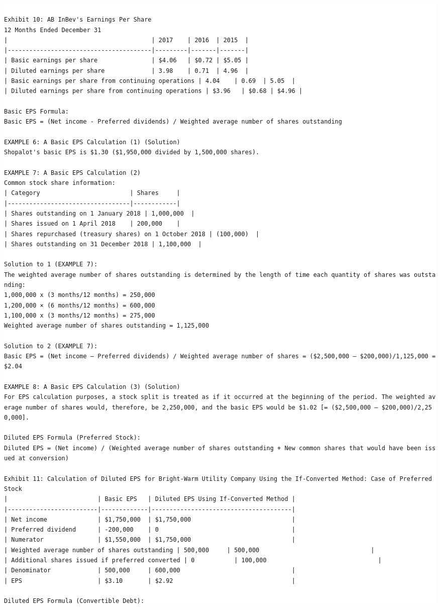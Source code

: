 ```code

Exhibit 10: AB InBev's Earnings Per Share
12 Months Ended December 31
|                                        | 2017    | 2016  | 2015  |
|----------------------------------------|---------|-------|-------|
| Basic earnings per share               | $4.06   | $0.72 | $5.05 |
| Diluted earnings per share             | 3.98    | 0.71  | 4.96  |
| Basic earnings per share from continuing operations | 4.04    | 0.69  | 5.05  |
| Diluted earnings per share from continuing operations | $3.96   | $0.68 | $4.96 |

Basic EPS Formula:
Basic EPS = (Net income - Preferred dividends) / Weighted average number of shares outstanding

EXAMPLE 6: A Basic EPS Calculation (1) (Solution)
Shopalot's basic EPS is $1.30 ($1,950,000 divided by 1,500,000 shares).

EXAMPLE 7: A Basic EPS Calculation (2)
Common stock share information:
| Category                         | Shares     |
|----------------------------------|------------|
| Shares outstanding on 1 January 2018 | 1,000,000  |
| Shares issued on 1 April 2018    | 200,000    |
| Shares repurchased (treasury shares) on 1 October 2018 | (100,000)  |
| Shares outstanding on 31 December 2018 | 1,100,000  |

Solution to 1 (EXAMPLE 7):
The weighted average number of shares outstanding is determined by the length of time each quantity of shares was outstanding:
1,000,000 x (3 months/12 months) = 250,000
1,200,000 × (6 months/12 months) = 600,000
1,100,000 x (3 months/12 months) = 275,000
Weighted average number of shares outstanding = 1,125,000

Solution to 2 (EXAMPLE 7):
Basic EPS = (Net income – Preferred dividends) / Weighted average number of shares = ($2,500,000 – $200,000)/1,125,000 = $2.04

EXAMPLE 8: A Basic EPS Calculation (3) (Solution)
For EPS calculation purposes, a stock split is treated as if it occurred at the beginning of the period. The weighted average number of shares would, therefore, be 2,250,000, and the basic EPS would be $1.02 [= ($2,500,000 – $200,000)/2,250,000].

Diluted EPS Formula (Preferred Stock):
Diluted EPS = (Net income) / (Weighted average number of shares outstanding + New common shares that would have been issued at conversion)

Exhibit 11: Calculation of Diluted EPS for Bright-Warm Utility Company Using the If-Converted Method: Case of Preferred Stock
|                         | Basic EPS   | Diluted EPS Using If-Converted Method |
|-------------------------|-------------|---------------------------------------|
| Net income              | $1,750,000  | $1,750,000                            |
| Preferred dividend      | -200,000    | 0                                     |
| Numerator               | $1,550,000  | $1,750,000                            |
| Weighted average number of shares outstanding | 500,000     | 500,000                               |
| Additional shares issued if preferred converted | 0           | 100,000                               |
| Denominator             | 500,000     | 600,000                               |
| EPS                     | $3.10       | $2.92                                 |

Diluted EPS Formula (Convertible Debt):
```